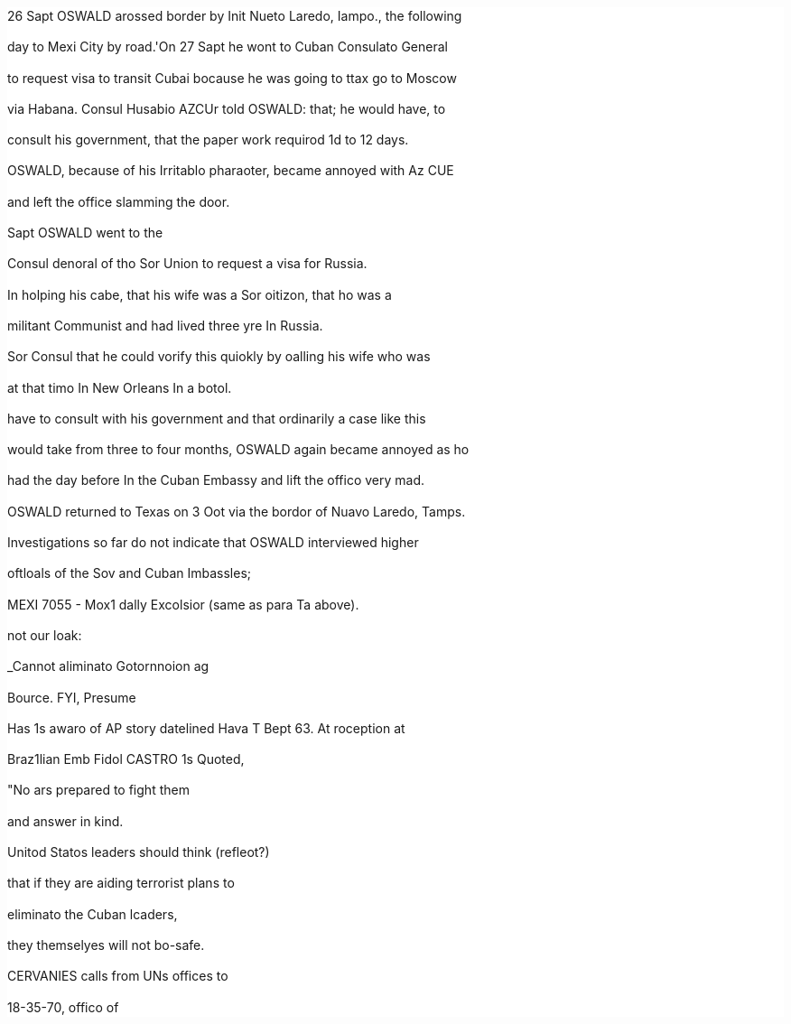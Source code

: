 26 Sapt OSWALD arossed border by Init Nueto Laredo, Iampo., the following

day to Mexi City by road.'On 27 Sapt he wont to Cuban Consulato General

to request visa to transit Cubai bocause he was going to ttax go to Moscow

via Habana. Consul Husabio AZCUr told OSWALD: that; he would have, to

consult his government, that the paper work requirod 1d to 12 days.

OSWALD, because of his Irritablo pharaoter, became annoyed with Az CUE

and left the office slamming the door.

Sapt OSWALD went to the

Consul denoral of tho Sor Union to request a visa for Russia.

In holping his cabe, that his wife was a Sor oitizon, that ho was a

militant Communist and had lived three yre In Russia.

Sor Consul that he could vorify this quiokly by oalling his wife who was

at that timo In New Orleans In a botol.

have to consult with his government and that ordinarily a case like this

would take from three to four months, OSWALD again became annoyed as ho

had the day before In the Cuban Embassy and lift the offico very mad.

OSWALD returned to Texas on 3 Oot via the bordor of Nuavo Laredo, Tamps.

Investigations so far do not indicate that OSWALD interviewed higher

oftloals of the Sov and Cuban Imbassles;

MEXI 7055 - Mox1 dally Excolsior (same as para Ta above).

not our loak:

_Cannot aliminato Gotornnoion ag

Bource. FYI, Presume

Has 1s awaro of AP story datelined Hava T Bept 63. At roception at

Braz1lian Emb Fidol CASTRO 1s Quoted,

"No ars prepared to fight them

and answer in kind.

Unitod Statos leaders should think (refleot?)

that if they are aiding terrorist plans to

eliminato the Cuban lcaders,

they themselyes will not bo-safe.

CERVANIES calls from UNs offices to

18-35-70, offico of
